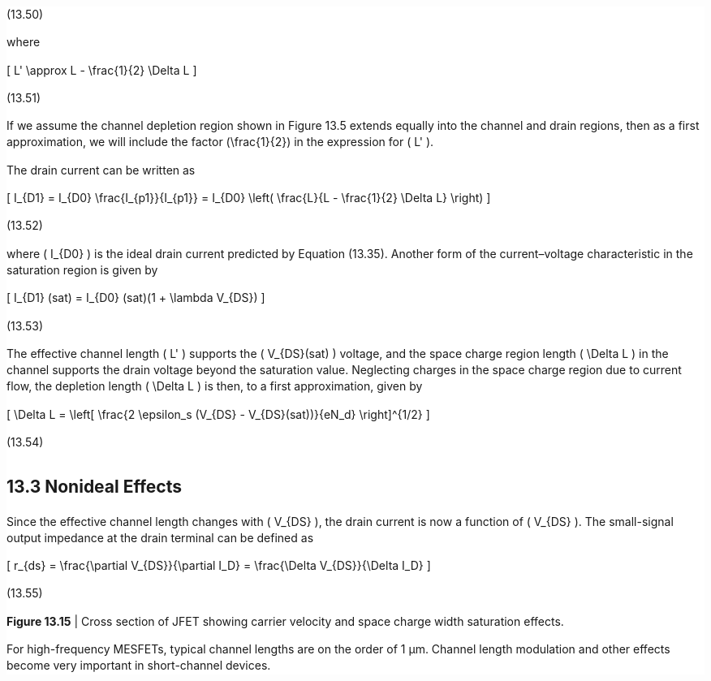 (13.50)

where

\[
L' \approx L - \frac{1}{2} \Delta L
\]

(13.51)

If we assume the channel depletion region shown in Figure 13.5 extends equally into the channel and drain regions, then as a first approximation, we will include the factor \(\frac{1}{2}\) in the expression for \( L' \).

The drain current can be written as

\[
I_{D1} = I_{D0} \frac{I_{p1}}{I_{p1}} = I_{D0} \left( \frac{L}{L - \frac{1}{2} \Delta L} \right)
\]

(13.52)

where \( I_{D0} \) is the ideal drain current predicted by Equation (13.35). Another form of the current–voltage characteristic in the saturation region is given by

\[
I_{D1} (sat) = I_{D0} (sat)(1 + \lambda V_{DS})
\]

(13.53)

The effective channel length \( L' \) supports the \( V_{DS}(sat) \) voltage, and the space charge region length \( \Delta L \) in the channel supports the drain voltage beyond the saturation value. Neglecting charges in the space charge region due to current flow, the depletion length \( \Delta L \) is then, to a first approximation, given by

\[
\Delta L = \left[ \frac{2 \epsilon_s (V_{DS} - V_{DS}(sat))}{eN_d} \right]^{1/2}
\]

(13.54)

## 13.3 Nonideal Effects

Since the effective channel length changes with \( V_{DS} \), the drain current is now a function of \( V_{DS} \). The small-signal output impedance at the drain terminal can be defined as

\[
r_{ds} = \frac{\partial V_{DS}}{\partial I_D} = \frac{\Delta V_{DS}}{\Delta I_D}
\]

(13.55)

**Figure 13.15** | Cross section of JFET showing carrier velocity and space charge width saturation effects.

For high-frequency MESFETs, typical channel lengths are on the order of 1 μm. Channel length modulation and other effects become very important in short-channel devices.
